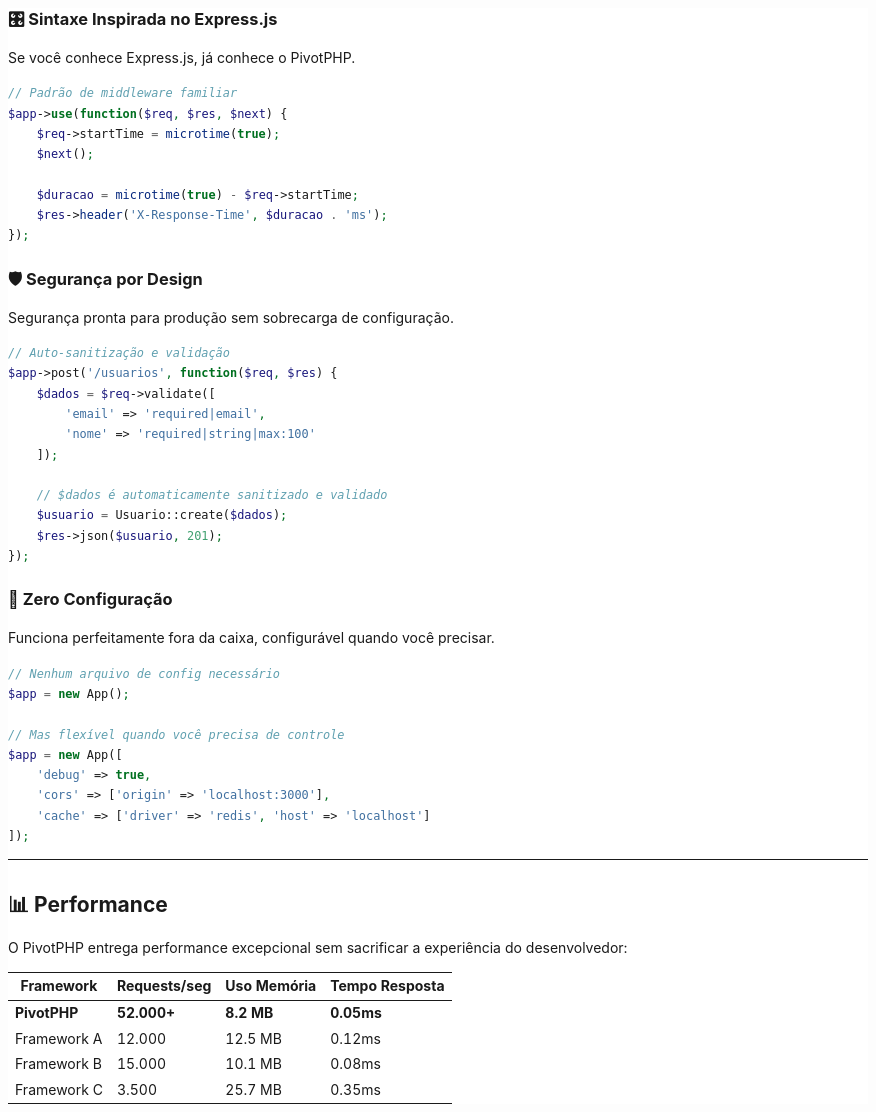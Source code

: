 ### 🎛️ **Sintaxe Inspirada no Express.js**
Se você conhece Express.js, já conhece o PivotPHP.

```php
// Padrão de middleware familiar
$app->use(function($req, $res, $next) {
    $req->startTime = microtime(true);
    $next();

    $duracao = microtime(true) - $req->startTime;
    $res->header('X-Response-Time', $duracao . 'ms');
});
```

### 🛡️ **Segurança por Design**
Segurança pronta para produção sem sobrecarga de configuração.

```php
// Auto-sanitização e validação
$app->post('/usuarios', function($req, $res) {
    $dados = $req->validate([
        'email' => 'required|email',
        'nome' => 'required|string|max:100'
    ]);

    // $dados é automaticamente sanitizado e validado
    $usuario = Usuario::create($dados);
    $res->json($usuario, 201);
});
```

### 🔧 **Zero Configuração**
Funciona perfeitamente fora da caixa, configurável quando você precisar.

```php
// Nenhum arquivo de config necessário
$app = new App();

// Mas flexível quando você precisa de controle
$app = new App([
    'debug' => true,
    'cors' => ['origin' => 'localhost:3000'],
    'cache' => ['driver' => 'redis', 'host' => 'localhost']
]);
```

---

## 📊 Performance

O PivotPHP entrega performance excepcional sem sacrificar a experiência do desenvolvedor:

| Framework | Requests/seg | Uso Memória | Tempo Resposta |
|-----------|-------------|-------------|----------------|
| **PivotPHP** | **52.000+** | **8.2 MB** | **0.05ms** |
| Framework A | 12.000 | 12.5 MB | 0.12ms |
| Framework B | 15.000 | 10.1 MB | 0.08ms |
| Framework C | 3.500 | 25.7 MB | 0.35ms |
